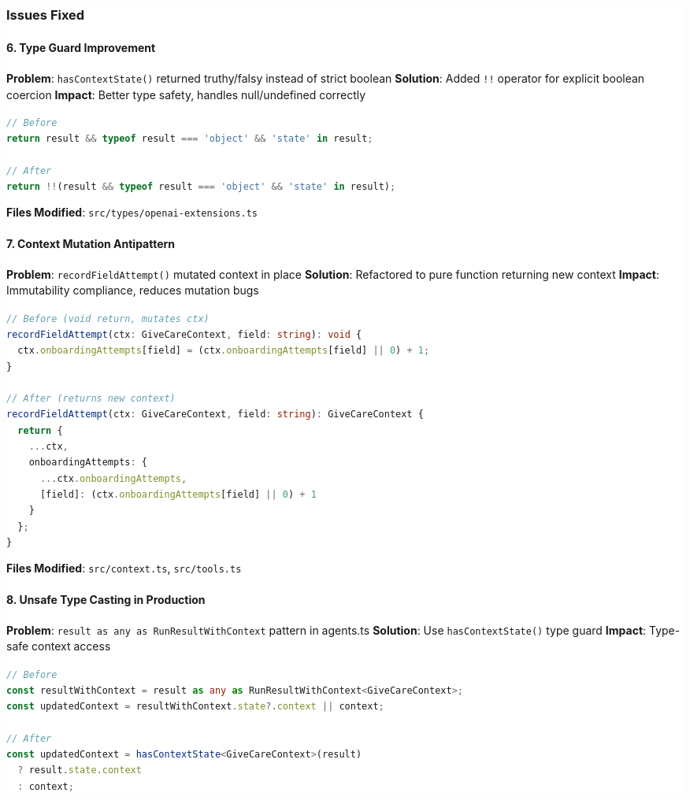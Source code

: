 ### Issues Fixed

#### 6. Type Guard Improvement
**Problem**: `hasContextState()` returned truthy/falsy instead of strict boolean
**Solution**: Added `!!` operator for explicit boolean coercion
**Impact**: Better type safety, handles null/undefined correctly

```typescript
// Before
return result && typeof result === 'object' && 'state' in result;

// After
return !!(result && typeof result === 'object' && 'state' in result);
```

**Files Modified**: `src/types/openai-extensions.ts`

#### 7. Context Mutation Antipattern
**Problem**: `recordFieldAttempt()` mutated context in place
**Solution**: Refactored to pure function returning new context
**Impact**: Immutability compliance, reduces mutation bugs

```typescript
// Before (void return, mutates ctx)
recordFieldAttempt(ctx: GiveCareContext, field: string): void {
  ctx.onboardingAttempts[field] = (ctx.onboardingAttempts[field] || 0) + 1;
}

// After (returns new context)
recordFieldAttempt(ctx: GiveCareContext, field: string): GiveCareContext {
  return {
    ...ctx,
    onboardingAttempts: {
      ...ctx.onboardingAttempts,
      [field]: (ctx.onboardingAttempts[field] || 0) + 1
    }
  };
}
```

**Files Modified**: `src/context.ts`, `src/tools.ts`

#### 8. Unsafe Type Casting in Production
**Problem**: `result as any as RunResultWithContext` pattern in agents.ts
**Solution**: Use `hasContextState()` type guard
**Impact**: Type-safe context access

```typescript
// Before
const resultWithContext = result as any as RunResultWithContext<GiveCareContext>;
const updatedContext = resultWithContext.state?.context || context;

// After
const updatedContext = hasContextState<GiveCareContext>(result)
  ? result.state.context
  : context;
```

